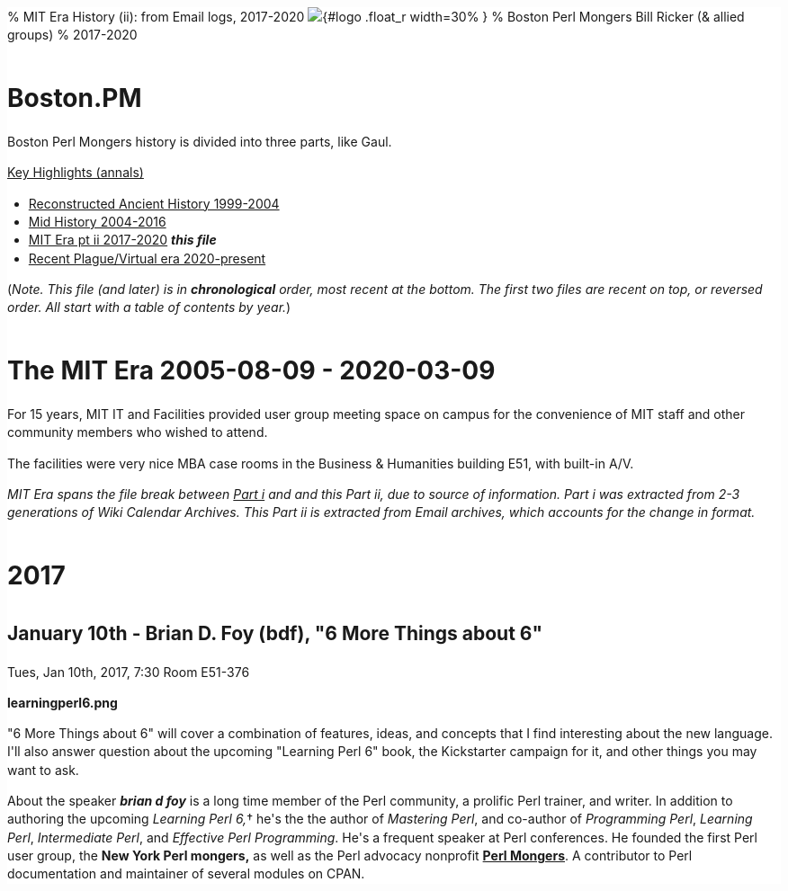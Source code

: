 % MIT Era History (ii): from Email logs, 2017-2020 ![](./images/Logo.jpg){#logo .float_r width=30% }
% Boston Perl Mongers
  Bill Ricker (& allied groups)
% 2017-2020

# Boston.PM 

Boston Perl Mongers history is divided into three parts, like Gaul.

[Key Highlights (annals)](History-00.html)

* [Reconstructed Ancient History 1999-2004](History-01-Reconstructed-1999.html)
* [Mid History 2004-2016](History-02-Calendar.html)
* [MIT Era pt ii 2017-2020](History-03-Email.html)  ***this file***
* [Recent Plague/Virtual era 2020-present](History-04-Virtual.html)

(*Note. This file (and later) is in **chronological** order, most recent at the bottom.
The first two files are recent on top, or reversed order.
All start with a table of contents by year.*)

# The MIT Era 2005-08-09 - 2020-03-09

For 15 years, MIT IT and Facilities provided user group meeting space on campus for the convenience of MIT staff and other community members who wished to attend.

The facilities were very nice MBA case rooms in the Business & Humanities building E51, with built-in A/V.


*MIT Era spans the file break between [Part i](History-02-Calendar.html) and and this Part ii, due to source of information. Part i was extracted from 2-3 generations of Wiki Calendar Archives. 
This Part ii is extracted from Email archives, which accounts for the change in format.*


# 2017


## January 10th - Brian D. Foy (bdf), "6 More Things about 6"

Tues, Jan 10th, 2017, 7:30 Room E51-376

**learningperl6.png**

"6 More Things about 6" will cover a combination of features, ideas,
and concepts that I find interesting about the new language. I'll also
answer question about the upcoming "Learning Perl 6" book, the Kickstarter
campaign for it, and other things you may want to ask.

About the speaker
***brian d foy*** is a long time member of the Perl community, a prolific Perl trainer, and writer. 
In addition to authoring the upcoming *Learning Perl 6,*† he's the the
author of *Mastering Perl*, and co-author of *Programming Perl*, 
*Learning Perl*, *Intermediate Perl*, and *Effective Perl Programming*.
He's a frequent speaker at Perl conferences. 
He founded the first Perl user group, the **New York Perl mongers,**
as well as the Perl advocacy nonprofit [**Perl Mongers**](https://www.pm.org).
A contributor to Perl documentation and maintainer of several modules on CPAN.
